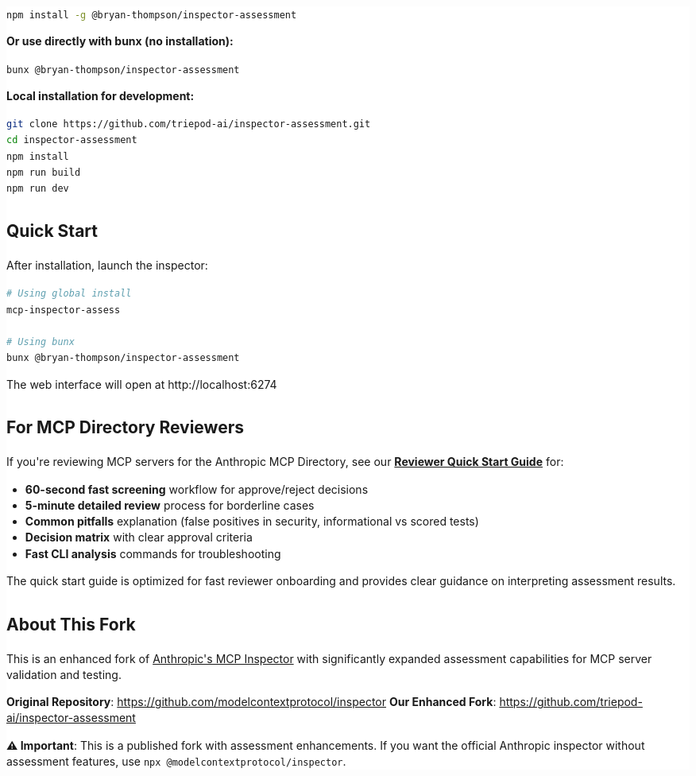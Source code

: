 ```bash
npm install -g @bryan-thompson/inspector-assessment
```

**Or use directly with bunx (no installation):**

```bash
bunx @bryan-thompson/inspector-assessment
```

**Local installation for development:**

```bash
git clone https://github.com/triepod-ai/inspector-assessment.git
cd inspector-assessment
npm install
npm run build
npm run dev
```

## Quick Start

After installation, launch the inspector:

```bash
# Using global install
mcp-inspector-assess

# Using bunx
bunx @bryan-thompson/inspector-assessment
```

The web interface will open at http://localhost:6274

## For MCP Directory Reviewers

If you're reviewing MCP servers for the Anthropic MCP Directory, see our **[Reviewer Quick Start Guide](docs/REVIEWER_QUICK_START.md)** for:

- **60-second fast screening** workflow for approve/reject decisions
- **5-minute detailed review** process for borderline cases
- **Common pitfalls** explanation (false positives in security, informational vs scored tests)
- **Decision matrix** with clear approval criteria
- **Fast CLI analysis** commands for troubleshooting

The quick start guide is optimized for fast reviewer onboarding and provides clear guidance on interpreting assessment results.

## About This Fork

This is an enhanced fork of [Anthropic's MCP Inspector](https://github.com/modelcontextprotocol/inspector) with significantly expanded assessment capabilities for MCP server validation and testing.

**Original Repository**: https://github.com/modelcontextprotocol/inspector
**Our Enhanced Fork**: https://github.com/triepod-ai/inspector-assessment

**⚠️ Important**: This is a published fork with assessment enhancements. If you want the official Anthropic inspector without assessment features, use `npx @modelcontextprotocol/inspector`.
